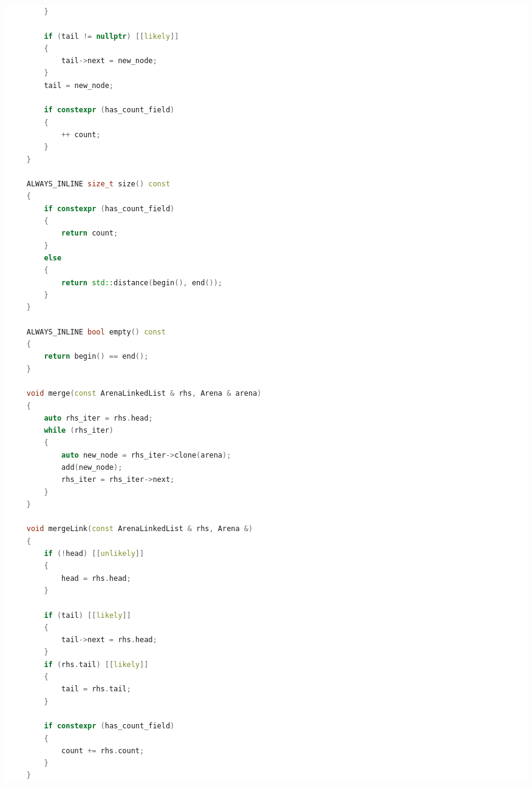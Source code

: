 ```c++
         }

         if (tail != nullptr) [[likely]]
         {
             tail->next = new_node;
         }
         tail = new_node;

         if constexpr (has_count_field)
         {
             ++ count;
         }
     }

     ALWAYS_INLINE size_t size() const
     {
         if constexpr (has_count_field)
         {
             return count;
         }
         else
         {
             return std::distance(begin(), end());
         }
     }

     ALWAYS_INLINE bool empty() const
     {
         return begin() == end();
     }

     void merge(const ArenaLinkedList & rhs, Arena & arena)
     {
         auto rhs_iter = rhs.head;
         while (rhs_iter)
         {
             auto new_node = rhs_iter->clone(arena);
             add(new_node);
             rhs_iter = rhs_iter->next;
         }
     }

     void mergeLink(const ArenaLinkedList & rhs, Arena &)
     {
         if (!head) [[unlikely]]
         {
             head = rhs.head;
         }

         if (tail) [[likely]]
         {
             tail->next = rhs.head;
         }
         if (rhs.tail) [[likely]]
         {
             tail = rhs.tail;
         }

         if constexpr (has_count_field)
         {
             count += rhs.count;
         }
     }
```